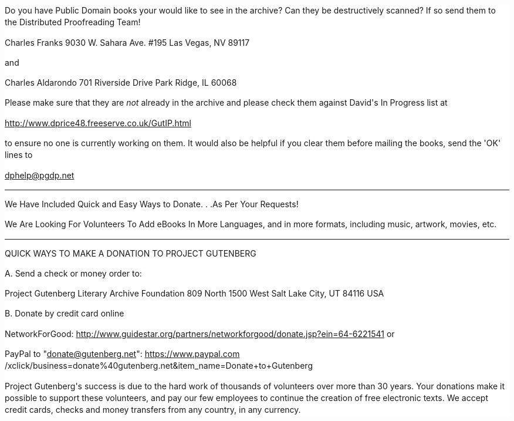 Do you have Public Domain books your would like to see in the archive?
Can they be destructively scanned? If so send them to the Distributed
Proofreading Team!


Charles Franks
9030 W. Sahara Ave. #195
Las Vegas, NV 89117

and

Charles Aldarondo
701 Riverside Drive
Park Ridge, IL 60068


Please make sure that they are _not_ already in the archive and please check
them against David's In Progress list at

http://www.dprice48.freeserve.co.uk/GutIP.html

to ensure no one is currently working on them. It would also be helpful if
you clear them before mailing the books, send the 'OK' lines to

dphelp@pgdp.net

***


We Have Included Quick and Easy Ways to Donate. . .As Per Your Requests!


We Are Looking For Volunteers To Add eBooks In More Languages,
and in more formats, including music, artwork, movies, etc.

***

QUICK WAYS TO MAKE A DONATION TO PROJECT GUTENBERG

A. Send a check or money order to:

Project Gutenberg Literary Archive Foundation
809 North 1500 West
Salt Lake City, UT 84116
USA

B. Donate by credit card online

NetworkForGood:
http://www.guidestar.org/partners/networkforgood/donate.jsp?ein=64-6221541
    or

PayPal to "donate@gutenberg.net":
https://www.paypal.com
/xclick/business=donate%40gutenberg.net&item_name=Donate+to+Gutenberg

Project Gutenberg's success is due to the hard work of thousands of
volunteers over more than 30 years.  Your donations make it possible
to support these volunteers, and pay our few employees to continue the
creation of free electronic texts.  We accept credit cards, checks and
money transfers from any country, in any currency.
